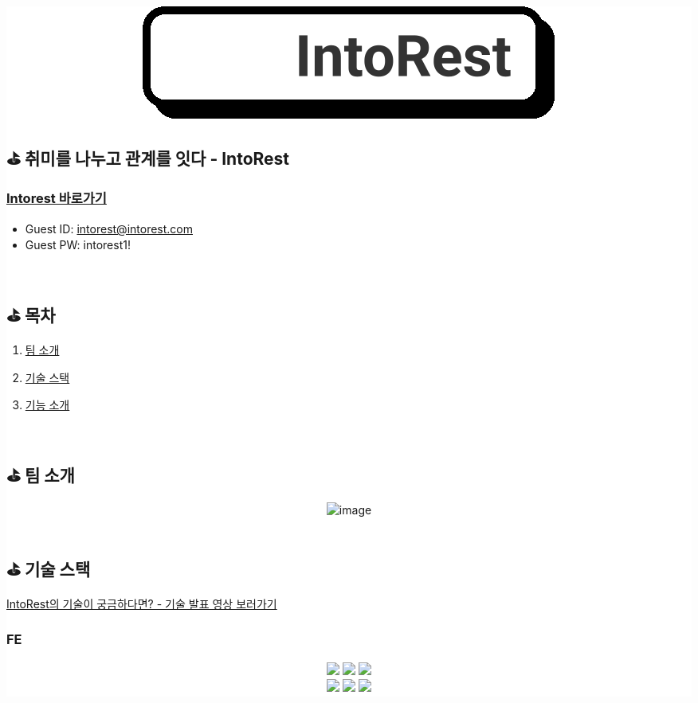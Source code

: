 <div align="center">
  <img src="https://raw.githubusercontent.com/codestates-seb/seb41_main_009/ab4ead2c9bc78a94ed1b0c7502463d033c0efbca/client/public/image/logo.svg" />
</div>

## ⛳️ 취미를 나누고 관계를 잇다 - IntoRest

### [Intorest 바로가기](http://intorest.s3-website.ap-northeast-2.amazonaws.com/)
- Guest ID: intorest@intorest.com
- Guest PW: intorest1!

<br>

## ⛳️ 목차

1. [팀 소개](#%EF%B8%8F-팀-소개)
2. [기술 스택](#%EF%B8%8F-기술-스택)
3. [기능 소개](#%EF%B8%8F-기능-소개)

   <br>

## ⛳️ 팀 소개
<div align="center">
  <img width="801" alt="image" src="https://user-images.githubusercontent.com/110910408/215974924-752b9c06-8c7d-493b-bb42-08ed8714a15b.png">
</div>


<br>

## ⛳️ 기술 스택
[IntoRest의 기술이 궁금하다면? - 기술 발표 영상 보러가기](https://youtu.be/FTdrjWbG-B4)

### FE

<div align=center>
  <img src="https://img.shields.io/badge/html5-E34F26?style=for-the-badge&logo=html5&logoColor=white"> 
  <img src="https://img.shields.io/badge/css-1572B6?style=for-the-badge&logo=css3&logoColor=white"> 
  <img src="https://img.shields.io/badge/javascript-F7DF1E?style=for-the-badge&logo=javascript&logoColor=black">
  <br>
  
  <img src="https://img.shields.io/badge/react-61DAFB?style=for-the-badge&logo=react&logoColor=black"> 
  <img src="https://img.shields.io/badge/react router-CA4245?style=for-the-badge&logo=react router&logoColor=white"> 
  <img src="https://img.shields.io/badge/zustand-764ABC?style=for-the-badge&logo=redux&logoColor=white">
  <br>
  